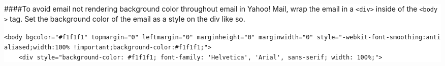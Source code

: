 
####To avoid email not rendering background color throughout email in Yahoo! Mail, wrap the email in a `<div>` inside of the `<body>` tag. Set the background color of the email as a style on the div like so.

	<body bgcolor="#f1f1f1" topmargin="0" leftmargin="0" marginheight="0" marginwidth="0" style="-webkit-font-smoothing:antialiased;width:100% !important;background-color:#f1f1f1;">
		<div style="background-color: #f1f1f1; font-family: 'Helvetica', 'Arial', sans-serif; width: 100%;">
